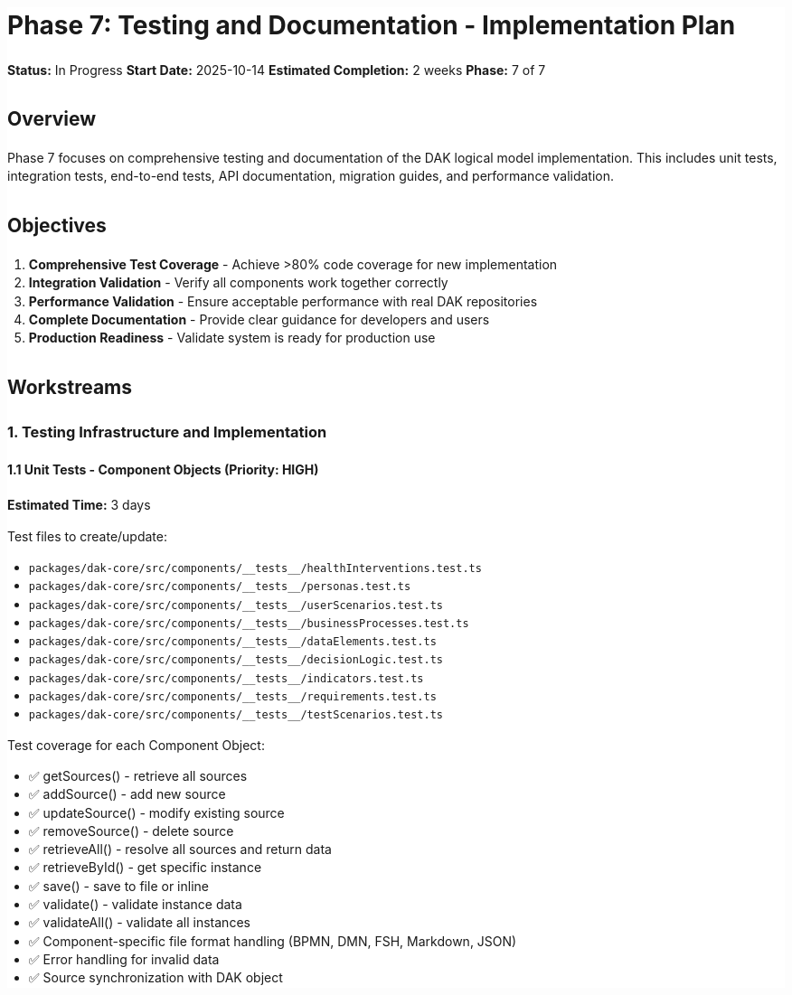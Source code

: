 # Phase 7: Testing and Documentation - Implementation Plan

**Status:** In Progress
**Start Date:** 2025-10-14
**Estimated Completion:** 2 weeks
**Phase:** 7 of 7

## Overview

Phase 7 focuses on comprehensive testing and documentation of the DAK logical model implementation. This includes unit tests, integration tests, end-to-end tests, API documentation, migration guides, and performance validation.

## Objectives

1. **Comprehensive Test Coverage** - Achieve >80% code coverage for new implementation
2. **Integration Validation** - Verify all components work together correctly
3. **Performance Validation** - Ensure acceptable performance with real DAK repositories
4. **Complete Documentation** - Provide clear guidance for developers and users
5. **Production Readiness** - Validate system is ready for production use

## Workstreams

### 1. Testing Infrastructure and Implementation

#### 1.1 Unit Tests - Component Objects (Priority: HIGH)
**Estimated Time:** 3 days

Test files to create/update:
- `packages/dak-core/src/components/__tests__/healthInterventions.test.ts`
- `packages/dak-core/src/components/__tests__/personas.test.ts`
- `packages/dak-core/src/components/__tests__/userScenarios.test.ts`
- `packages/dak-core/src/components/__tests__/businessProcesses.test.ts`
- `packages/dak-core/src/components/__tests__/dataElements.test.ts`
- `packages/dak-core/src/components/__tests__/decisionLogic.test.ts`
- `packages/dak-core/src/components/__tests__/indicators.test.ts`
- `packages/dak-core/src/components/__tests__/requirements.test.ts`
- `packages/dak-core/src/components/__tests__/testScenarios.test.ts`

Test coverage for each Component Object:
- ✅ getSources() - retrieve all sources
- ✅ addSource() - add new source
- ✅ updateSource() - modify existing source
- ✅ removeSource() - delete source
- ✅ retrieveAll() - resolve all sources and return data
- ✅ retrieveById() - get specific instance
- ✅ save() - save to file or inline
- ✅ validate() - validate instance data
- ✅ validateAll() - validate all instances
- ✅ Component-specific file format handling (BPMN, DMN, FSH, Markdown, JSON)
- ✅ Error handling for invalid data
- ✅ Source synchronization with DAK object
